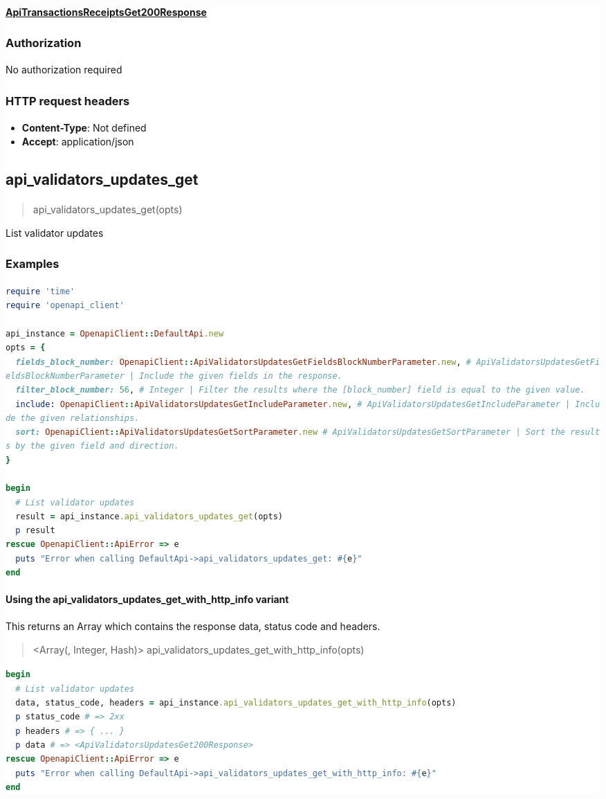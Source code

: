 [**ApiTransactionsReceiptsGet200Response**](ApiTransactionsReceiptsGet200Response.md)

### Authorization

No authorization required

### HTTP request headers

- **Content-Type**: Not defined
- **Accept**: application/json


## api_validators_updates_get

> <ApiValidatorsUpdatesGet200Response> api_validators_updates_get(opts)

List validator updates

### Examples

```ruby
require 'time'
require 'openapi_client'

api_instance = OpenapiClient::DefaultApi.new
opts = {
  fields_block_number: OpenapiClient::ApiValidatorsUpdatesGetFieldsBlockNumberParameter.new, # ApiValidatorsUpdatesGetFieldsBlockNumberParameter | Include the given fields in the response.
  filter_block_number: 56, # Integer | Filter the results where the [block_number] field is equal to the given value.
  include: OpenapiClient::ApiValidatorsUpdatesGetIncludeParameter.new, # ApiValidatorsUpdatesGetIncludeParameter | Include the given relationships.
  sort: OpenapiClient::ApiValidatorsUpdatesGetSortParameter.new # ApiValidatorsUpdatesGetSortParameter | Sort the results by the given field and direction.
}

begin
  # List validator updates
  result = api_instance.api_validators_updates_get(opts)
  p result
rescue OpenapiClient::ApiError => e
  puts "Error when calling DefaultApi->api_validators_updates_get: #{e}"
end
```

#### Using the api_validators_updates_get_with_http_info variant

This returns an Array which contains the response data, status code and headers.

> <Array(<ApiValidatorsUpdatesGet200Response>, Integer, Hash)> api_validators_updates_get_with_http_info(opts)

```ruby
begin
  # List validator updates
  data, status_code, headers = api_instance.api_validators_updates_get_with_http_info(opts)
  p status_code # => 2xx
  p headers # => { ... }
  p data # => <ApiValidatorsUpdatesGet200Response>
rescue OpenapiClient::ApiError => e
  puts "Error when calling DefaultApi->api_validators_updates_get_with_http_info: #{e}"
end
```
